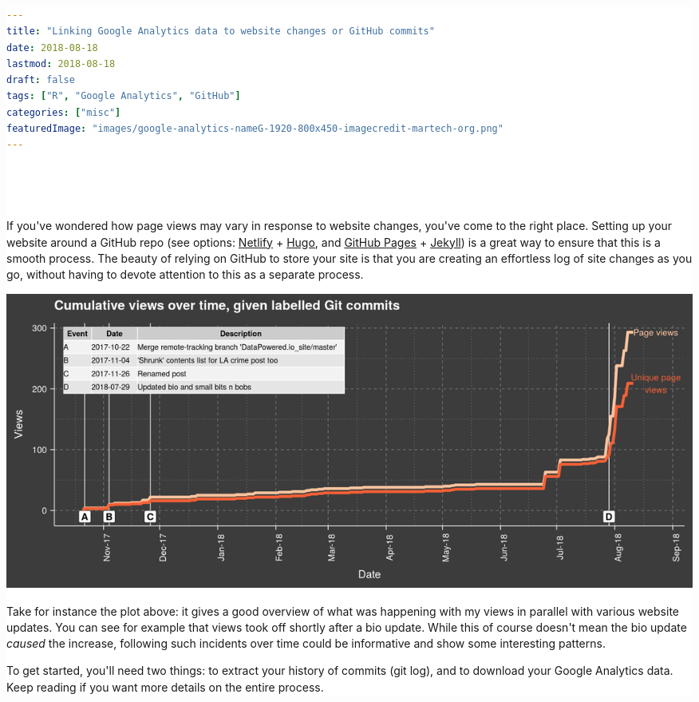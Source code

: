 ```yaml
---
title: "Linking Google Analytics data to website changes or GitHub commits"
date: 2018-08-18
lastmod: 2018-08-18
draft: false
tags: ["R", "Google Analytics", "GitHub"]
categories: ["misc"]
featuredImage: "images/google-analytics-nameG-1920-800x450-imagecredit-martech-org.png"
---
```



&nbsp;

&nbsp;

<a id="top"></a>


If you've wondered how page views may vary in response to website changes, you've come to the right place. Setting up your website around a GitHub repo (see options: [Netlify](https://www.netlify.com/) + [Hugo](https://gohugo.io/), and [GitHub Pages](https://pages.github.com/) + [Jekyll](https://jekyllrb.com/)) is a great way to ensure that this is a smooth process. The beauty of relying on GitHub to store your site is that you are creating an effortless log of site changes as you go, without having to devote attention to this as a separate process. 


<img src="images/ViewsVsTimeWithCommitLabels.png" alt="Views over time with labelled commits PNG" width="100%"/>


Take for instance the plot above: it gives a good overview of what was happening with my views in parallel with various website updates. You can see for example that views took off shortly after a bio update. While this of course doesn't mean the bio update _caused_ the increase, following such incidents over time could be informative and show some interesting patterns.   

To get started, you'll need two things: to extract your history of commits (git log), and to download your Google Analytics data. Keep reading if you want more details on the entire process.
 